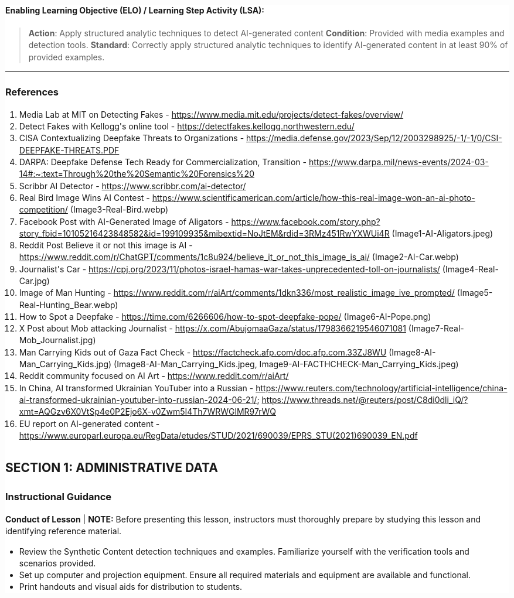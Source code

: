 
#### Enabling Learning Objective (ELO) / Learning Step Activity (LSA):
 
> **Action**: Apply structured analytic techniques to detect AI-generated content
> **Condition**: Provided with media examples and detection tools.
> **Standard**: Correctly apply structured analytic techniques to identify AI-generated content in at least 90% of provided examples.

---

### References

1. Media Lab at MIT on Detecting Fakes - https://www.media.mit.edu/projects/detect-fakes/overview/
2. Detect Fakes with Kellogg's online tool - https://detectfakes.kellogg.northwestern.edu/
3. CISA Contextualizing Deepfake Threats to Organizations - https://media.defense.gov/2023/Sep/12/2003298925/-1/-1/0/CSI-DEEPFAKE-THREATS.PDF
4. DARPA: Deepfake Defense Tech Ready for Commercialization, Transition - https://www.darpa.mil/news-events/2024-03-14#:~:text=Through%20the%20Semantic%20Forensics%20
5. Scribbr AI Detector - https://www.scribbr.com/ai-detector/
6. Real Bird Image Wins AI Contest - https://www.scientificamerican.com/article/how-this-real-image-won-an-ai-photo-competition/ (Image3-Real-Bird.webp)
7. Facebook Post with AI-Generated Image of Aligators - https://www.facebook.com/story.php?story_fbid=10105216423848582&id=199109935&mibextid=NoJtEM&rdid=3RMz451RwYXWUi4R (Image1-AI-Aligators.jpeg)
8. Reddit Post Believe it or not this image is AI - https://www.reddit.com/r/ChatGPT/comments/1c8u924/believe_it_or_not_this_image_is_ai/ (Image2-AI-Car.webp)
9. Journalist's Car - https://cpj.org/2023/11/photos-israel-hamas-war-takes-unprecedented-toll-on-journalists/ (Image4-Real-Car.jpg)
10. Image of Man Hunting - https://www.reddit.com/r/aiArt/comments/1dkn336/most_realistic_image_ive_prompted/ (Image5-Real-Hunting_Bear.webp)
11. How to Spot a Deepfake - https://time.com/6266606/how-to-spot-deepfake-pope/ (Image6-AI-Pope.png)
12. X Post about Mob attacking Journalist - https://x.com/AbujomaaGaza/status/1798366219546071081 (Image7-Real-Mob_Journalist.jpg)
13. Man Carrying Kids out of Gaza Fact Check - https://factcheck.afp.com/doc.afp.com.33ZJ8WU (Image8-AI-Man_Carrying_Kids.jpg) (Image8-AI-Man_Carrying_Kids.jpeg, Image9-AI-FACTHCHECK-Man_Carrying_Kids.jpeg)
14. Reddit community focused on AI Art - https://www.reddit.com/r/aiArt/
15. In China, AI transformed Ukrainian YouTuber into a Russian - https://www.reuters.com/technology/artificial-intelligence/china-ai-transformed-ukrainian-youtuber-into-russian-2024-06-21/;  https://www.threads.net/@reuters/post/C8di0dli_iQ/?xmt=AQGzv6X0VtSp4e0P2Ejo6X-v0Zwm5I4Th7WRWGlMR97rWQ
16. EU report on AI-generated content - https://www.europarl.europa.eu/RegData/etudes/STUD/2021/690039/EPRS_STU(2021)690039_EN.pdf

## SECTION 1: ADMINISTRATIVE DATA 

### Instructional Guidance

**Conduct of Lesson** | **NOTE:** Before presenting this lesson, instructors must thoroughly prepare by studying this lesson and identifying reference material.
- Review the Synthetic Content detection techniques and examples. Familiarize yourself with the verification tools and scenarios provided.
- Set up computer and projection equipment. Ensure all required materials and equipment are available and functional.
- Print handouts and visual aids for distribution to students.
